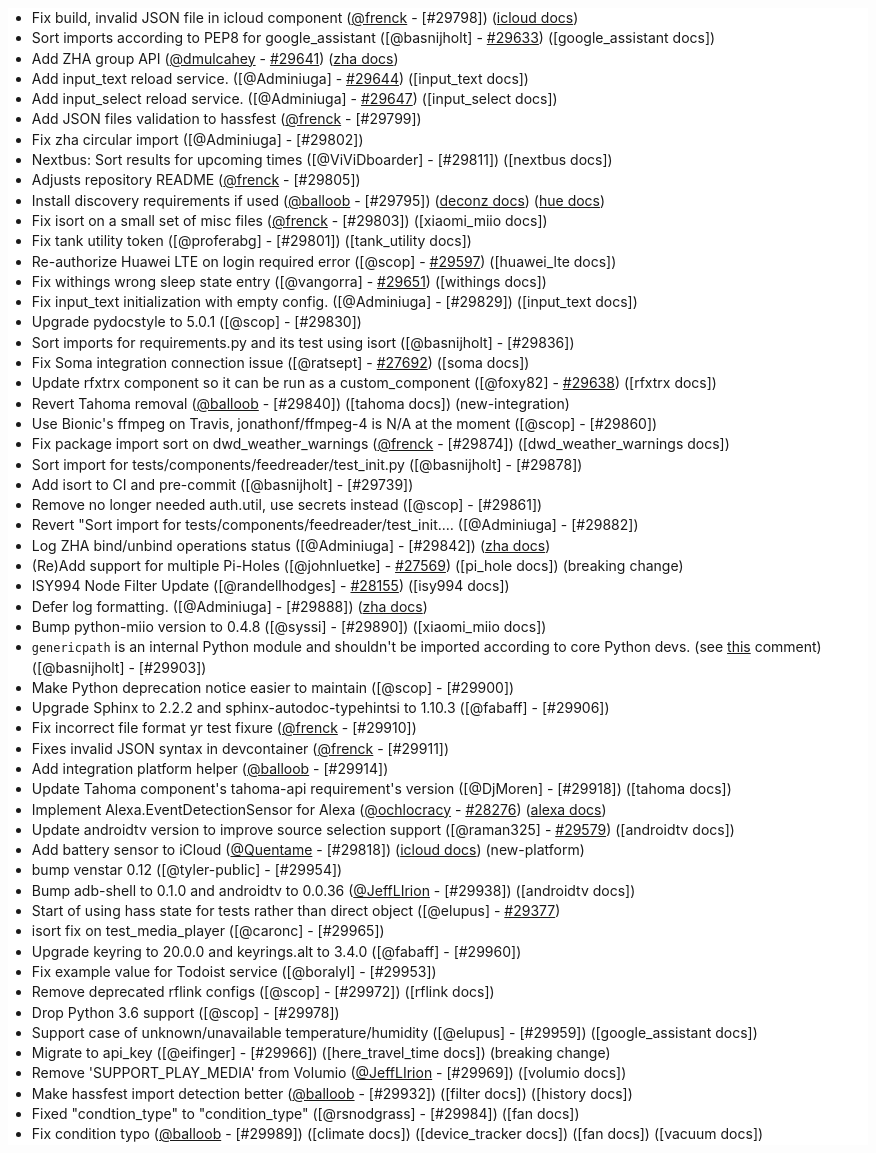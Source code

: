 - Fix build, invalid JSON file in icloud component ([@frenck] - [#29798]) ([icloud docs])
- Sort imports according to PEP8 for google_assistant ([@basnijholt] - [#29633]) ([google_assistant docs])
- Add ZHA group API ([@dmulcahey] - [#29641]) ([zha docs])
- Add input_text reload service. ([@Adminiuga] - [#29644]) ([input_text docs])
- Add input_select reload service. ([@Adminiuga] - [#29647]) ([input_select docs])
- Add JSON files validation to hassfest ([@frenck] - [#29799])
- Fix zha circular import ([@Adminiuga] - [#29802])
- Nextbus: Sort results for upcoming times ([@ViViDboarder] - [#29811]) ([nextbus docs])
- Adjusts repository README ([@frenck] - [#29805])
- Install discovery requirements if used ([@balloob] - [#29795]) ([deconz docs]) ([hue docs])
- Fix isort on a small set of misc files ([@frenck] - [#29803]) ([xiaomi_miio docs])
- Fix tank utility token ([@proferabg] - [#29801]) ([tank_utility docs])
- Re-authorize Huawei LTE on login required error ([@scop] - [#29597]) ([huawei_lte docs])
- Fix withings wrong sleep state entry ([@vangorra] - [#29651]) ([withings docs])
- Fix input_text initialization with empty config. ([@Adminiuga] - [#29829]) ([input_text docs])
- Upgrade pydocstyle to 5.0.1 ([@scop] - [#29830])
- Sort imports for requirements.py and its test using isort ([@basnijholt] - [#29836])
- Fix Soma integration connection issue ([@ratsept] - [#27692]) ([soma docs])
- Update rfxtrx component so it can be run as a custom_component ([@foxy82] - [#29638]) ([rfxtrx docs])
- Revert Tahoma removal ([@balloob] - [#29840]) ([tahoma docs]) (new-integration)
- Use Bionic's ffmpeg on Travis, jonathonf/ffmpeg-4 is N/A at the moment ([@scop] - [#29860])
- Fix package import sort on dwd_weather_warnings ([@frenck] - [#29874]) ([dwd_weather_warnings docs])
- Sort import for tests/components/feedreader/test_init.py ([@basnijholt] - [#29878])
- Add isort to CI and pre-commit ([@basnijholt] - [#29739])
- Remove no longer needed auth.util, use secrets instead ([@scop] - [#29861])
- Revert "Sort import for tests/components/feedreader/test_init.… ([@Adminiuga] - [#29882])
- Log ZHA bind/unbind operations status ([@Adminiuga] - [#29842]) ([zha docs])
- (Re)Add support for multiple Pi-Holes ([@johnluetke] - [#27569]) ([pi_hole docs]) (breaking change)
- ISY994 Node Filter Update ([@randellhodges] - [#28155]) ([isy994 docs])
- Defer log formatting. ([@Adminiuga] - [#29888]) ([zha docs])
- Bump python-miio version to 0.4.8 ([@syssi] - [#29890]) ([xiaomi_miio docs])
- `genericpath` is an internal Python module and shouldn't be imported according to core Python devs. (see [this](https://bugs.python.org/msg358136) comment) ([@basnijholt] - [#29903])
- Make Python deprecation notice easier to maintain ([@scop] - [#29900])
- Upgrade Sphinx to 2.2.2 and sphinx-autodoc-typehintsi to 1.10.3 ([@fabaff] - [#29906])
- Fix incorrect file format yr test fixure ([@frenck] - [#29910])
- Fixes invalid JSON syntax in devcontainer ([@frenck] - [#29911])
- Add integration platform helper ([@balloob] - [#29914])
- Update Tahoma component's tahoma-api requirement's version ([@DjMoren] - [#29918]) ([tahoma docs])
- Implement Alexa.EventDetectionSensor for Alexa ([@ochlocracy] - [#28276]) ([alexa docs])
- Update androidtv version to improve source selection support ([@raman325] - [#29579]) ([androidtv docs])
- Add battery sensor to iCloud ([@Quentame] - [#29818]) ([icloud docs]) (new-platform)
- bump venstar 0.12 ([@tyler-public] - [#29954])
- Bump adb-shell to 0.1.0 and androidtv to 0.0.36 ([@JeffLIrion] - [#29938]) ([androidtv docs])
- Start of using hass state for tests rather than direct object ([@elupus] - [#29377])
- isort fix on test_media_player ([@caronc] - [#29965])
- Upgrade keyring to 20.0.0 and keyrings.alt to 3.4.0 ([@fabaff] - [#29960])
- Fix example value for Todoist service ([@boralyl] - [#29953])
- Remove deprecated rflink configs ([@scop] - [#29972]) ([rflink docs])
- Drop Python 3.6 support ([@scop] - [#29978])
- Support case of unknown/unavailable temperature/humidity ([@elupus] - [#29959]) ([google_assistant docs])
- Migrate to api_key ([@eifinger] - [#29966]) ([here_travel_time docs]) (breaking change)
- Remove 'SUPPORT_PLAY_MEDIA' from Volumio ([@JeffLIrion] - [#29969]) ([volumio docs])
- Make hassfest import detection better ([@balloob] - [#29932]) ([filter docs]) ([history docs])
- Fixed "condtion_type" to "condition_type" ([@rsnodgrass] - [#29984]) ([fan docs])
- Fix condition typo ([@balloob] - [#29989]) ([climate docs]) ([device_tracker docs]) ([fan docs]) ([vacuum docs])

[#30791]: https://github.com/OpenPeerPower/Open-Peer-Power/pull/30791
[#30797]: https://github.com/OpenPeerPower/Open-Peer-Power/pull/30797
[#30803]: https://github.com/OpenPeerPower/Open-Peer-Power/pull/30803
[#30810]: https://github.com/OpenPeerPower/Open-Peer-Power/pull/30810
[#30822]: https://github.com/OpenPeerPower/Open-Peer-Power/pull/30822
[#30825]: https://github.com/OpenPeerPower/Open-Peer-Power/pull/30825
[#30828]: https://github.com/OpenPeerPower/Open-Peer-Power/pull/30828
[#30836]: https://github.com/OpenPeerPower/Open-Peer-Power/pull/30836
[#30846]: https://github.com/OpenPeerPower/Open-Peer-Power/pull/30846
[#30849]: https://github.com/OpenPeerPower/Open-Peer-Power/pull/30849
[#30850]: https://github.com/OpenPeerPower/Open-Peer-Power/pull/30850
[@Quentame]: https://github.com/Quentame
[@bachya]: https://github.com/bachya
[@balloob]: https://github.com/balloob
[@bendavid]: https://github.com/bendavid
[@frenck]: https://github.com/frenck
[@jdeluyck]: https://github.com/jdeluyck
[@peroyvind]: https://github.com/peroyvind
[@pvizeli]: https://github.com/pvizeli
[@springstan]: https://github.com/springstan
[ambient_station docs]: /integrations/ambient_station/
[emulated_roku docs]: /integrations/emulated_roku/
[hue docs]: /integrations/hue/
[icloud docs]: /integrations/icloud/
[mikrotik docs]: /integrations/mikrotik/
[mpd docs]: /integrations/mpd/
[msteams docs]: /integrations/msteams/
[webostv docs]: /integrations/webostv/
[#30803]: https://github.com/OpenPeerPower/Open-Peer-Power/pull/30803
[#30889]: https://github.com/OpenPeerPower/Open-Peer-Power/pull/30889
[#30903]: https://github.com/OpenPeerPower/Open-Peer-Power/pull/30903
[#30904]: https://github.com/OpenPeerPower/Open-Peer-Power/pull/30904
[#30911]: https://github.com/OpenPeerPower/Open-Peer-Power/pull/30911
[#30919]: https://github.com/OpenPeerPower/Open-Peer-Power/pull/30919
[#30920]: https://github.com/OpenPeerPower/Open-Peer-Power/pull/30920
[#30921]: https://github.com/OpenPeerPower/Open-Peer-Power/pull/30921
[#30924]: https://github.com/OpenPeerPower/Open-Peer-Power/pull/30924
[@Kane610]: https://github.com/Kane610
[@SukramJ]: https://github.com/SukramJ
[@balloob]: https://github.com/balloob
[@bramkragten]: https://github.com/bramkragten
[@dmulcahey]: https://github.com/dmulcahey
[@frenck]: https://github.com/frenck
[@ochlocracy]: https://github.com/ochlocracy
[alexa docs]: /integrations/alexa/
[deconz docs]: /integrations/deconz/
[frontend docs]: /integrations/frontend/
[homematicip_cloud docs]: /integrations/homematicip_cloud/
[hue docs]: /integrations/hue/
[ring docs]: /integrations/ring/
[zha docs]: /integrations/zha/
[#30960]: https://github.com/OpenPeerPower/Open-Peer-Power/pull/30960
[#30974]: https://github.com/OpenPeerPower/Open-Peer-Power/pull/30974
[#30975]: https://github.com/OpenPeerPower/Open-Peer-Power/pull/30975
[#30993]: https://github.com/OpenPeerPower/Open-Peer-Power/pull/30993
[#31015]: https://github.com/OpenPeerPower/Open-Peer-Power/pull/31015
[@JeffLIrion]: https://github.com/JeffLIrion
[@balloob]: https://github.com/balloob
[@frenck]: https://github.com/frenck
[@jdeluyck]: https://github.com/jdeluyck
[@steve-gombos]: https://github.com/steve-gombos
[deconz docs]: /integrations/deconz/
[emulated_roku docs]: /integrations/emulated_roku/
[ring docs]: /integrations/ring/
[water_heater docs]: /integrations/water_heater/
[#23789]: https://github.com/OpenPeerPower/Open-Peer-Power/pull/23789
[#24426]: https://github.com/OpenPeerPower/Open-Peer-Power/pull/24426
[#25364]: https://github.com/OpenPeerPower/Open-Peer-Power/pull/25364
[#26650]: https://github.com/OpenPeerPower/Open-Peer-Power/pull/26650
[#27453]: https://github.com/OpenPeerPower/Open-Peer-Power/pull/27453
[#27569]: https://github.com/OpenPeerPower/Open-Peer-Power/pull/27569
[#27692]: https://github.com/OpenPeerPower/Open-Peer-Power/pull/27692
[#27867]: https://github.com/OpenPeerPower/Open-Peer-Power/pull/27867
[#27920]: https://github.com/OpenPeerPower/Open-Peer-Power/pull/27920
[#27964]: https://github.com/OpenPeerPower/Open-Peer-Power/pull/27964
[#28155]: https://github.com/OpenPeerPower/Open-Peer-Power/pull/28155
[#28197]: https://github.com/OpenPeerPower/Open-Peer-Power/pull/28197
[#28276]: https://github.com/OpenPeerPower/Open-Peer-Power/pull/28276
[#28340]: https://github.com/OpenPeerPower/Open-Peer-Power/pull/28340
[#28484]: https://github.com/OpenPeerPower/Open-Peer-Power/pull/28484
[#28537]: https://github.com/OpenPeerPower/Open-Peer-Power/pull/28537
[#28579]: https://github.com/OpenPeerPower/Open-Peer-Power/pull/28579
[#28652]: https://github.com/OpenPeerPower/Open-Peer-Power/pull/28652
[#28671]: https://github.com/OpenPeerPower/Open-Peer-Power/pull/28671
[#28719]: https://github.com/OpenPeerPower/Open-Peer-Power/pull/28719
[#28744]: https://github.com/OpenPeerPower/Open-Peer-Power/pull/28744
[#28837]: https://github.com/OpenPeerPower/Open-Peer-Power/pull/28837
[#28959]: https://github.com/OpenPeerPower/Open-Peer-Power/pull/28959
[#28968]: https://github.com/OpenPeerPower/Open-Peer-Power/pull/28968
[#28975]: https://github.com/OpenPeerPower/Open-Peer-Power/pull/28975
[#29223]: https://github.com/OpenPeerPower/Open-Peer-Power/pull/29223
[#29244]: https://github.com/OpenPeerPower/Open-Peer-Power/pull/29244
[#29246]: https://github.com/OpenPeerPower/Open-Peer-Power/pull/29246
[#29295]: https://github.com/OpenPeerPower/Open-Peer-Power/pull/29295
[#29296]: https://github.com/OpenPeerPower/Open-Peer-Power/pull/29296
[#29374]: https://github.com/OpenPeerPower/Open-Peer-Power/pull/29374
[#29377]: https://github.com/OpenPeerPower/Open-Peer-Power/pull/29377
[#29379]: https://github.com/OpenPeerPower/Open-Peer-Power/pull/29379
[#29439]: https://github.com/OpenPeerPower/Open-Peer-Power/pull/29439
[#29465]: https://github.com/OpenPeerPower/Open-Peer-Power/pull/29465
[#29485]: https://github.com/OpenPeerPower/Open-Peer-Power/pull/29485
[#29487]: https://github.com/OpenPeerPower/Open-Peer-Power/pull/29487
[#29494]: https://github.com/OpenPeerPower/Open-Peer-Power/pull/29494
[#29497]: https://github.com/OpenPeerPower/Open-Peer-Power/pull/29497
[#29498]: https://github.com/OpenPeerPower/Open-Peer-Power/pull/29498
[#29499]: https://github.com/OpenPeerPower/Open-Peer-Power/pull/29499
[#29500]: https://github.com/OpenPeerPower/Open-Peer-Power/pull/29500
[#29501]: https://github.com/OpenPeerPower/Open-Peer-Power/pull/29501
[#29504]: https://github.com/OpenPeerPower/Open-Peer-Power/pull/29504
[#29506]: https://github.com/OpenPeerPower/Open-Peer-Power/pull/29506
[#29507]: https://github.com/OpenPeerPower/Open-Peer-Power/pull/29507
[#29508]: https://github.com/OpenPeerPower/Open-Peer-Power/pull/29508
[#29509]: https://github.com/OpenPeerPower/Open-Peer-Power/pull/29509
[#29510]: https://github.com/OpenPeerPower/Open-Peer-Power/pull/29510
[#29511]: https://github.com/OpenPeerPower/Open-Peer-Power/pull/29511
[#29513]: https://github.com/OpenPeerPower/Open-Peer-Power/pull/29513
[#29514]: https://github.com/OpenPeerPower/Open-Peer-Power/pull/29514
[#29515]: https://github.com/OpenPeerPower/Open-Peer-Power/pull/29515
[#29516]: https://github.com/OpenPeerPower/Open-Peer-Power/pull/29516
[#29517]: https://github.com/OpenPeerPower/Open-Peer-Power/pull/29517
[#29518]: https://github.com/OpenPeerPower/Open-Peer-Power/pull/29518
[#29520]: https://github.com/OpenPeerPower/Open-Peer-Power/pull/29520
[#29523]: https://github.com/OpenPeerPower/Open-Peer-Power/pull/29523
[#29525]: https://github.com/OpenPeerPower/Open-Peer-Power/pull/29525
[#29527]: https://github.com/OpenPeerPower/Open-Peer-Power/pull/29527
[#29530]: https://github.com/OpenPeerPower/Open-Peer-Power/pull/29530
[#29534]: https://github.com/OpenPeerPower/Open-Peer-Power/pull/29534
[#29535]: https://github.com/OpenPeerPower/Open-Peer-Power/pull/29535
[#29537]: https://github.com/OpenPeerPower/Open-Peer-Power/pull/29537
[#29538]: https://github.com/OpenPeerPower/Open-Peer-Power/pull/29538
[#29539]: https://github.com/OpenPeerPower/Open-Peer-Power/pull/29539
[#29540]: https://github.com/OpenPeerPower/Open-Peer-Power/pull/29540
[#29541]: https://github.com/OpenPeerPower/Open-Peer-Power/pull/29541
[#29542]: https://github.com/OpenPeerPower/Open-Peer-Power/pull/29542
[#29543]: https://github.com/OpenPeerPower/Open-Peer-Power/pull/29543
[#29544]: https://github.com/OpenPeerPower/Open-Peer-Power/pull/29544
[#29545]: https://github.com/OpenPeerPower/Open-Peer-Power/pull/29545
[#29546]: https://github.com/OpenPeerPower/Open-Peer-Power/pull/29546
[#29547]: https://github.com/OpenPeerPower/Open-Peer-Power/pull/29547
[#29548]: https://github.com/OpenPeerPower/Open-Peer-Power/pull/29548
[#29550]: https://github.com/OpenPeerPower/Open-Peer-Power/pull/29550
[#29552]: https://github.com/OpenPeerPower/Open-Peer-Power/pull/29552
[#29553]: https://github.com/OpenPeerPower/Open-Peer-Power/pull/29553
[#29555]: https://github.com/OpenPeerPower/Open-Peer-Power/pull/29555
[#29556]: https://github.com/OpenPeerPower/Open-Peer-Power/pull/29556
[#29557]: https://github.com/OpenPeerPower/Open-Peer-Power/pull/29557
[#29558]: https://github.com/OpenPeerPower/Open-Peer-Power/pull/29558
[#29560]: https://github.com/OpenPeerPower/Open-Peer-Power/pull/29560
[#29561]: https://github.com/OpenPeerPower/Open-Peer-Power/pull/29561
[#29562]: https://github.com/OpenPeerPower/Open-Peer-Power/pull/29562
[#29564]: https://github.com/OpenPeerPower/Open-Peer-Power/pull/29564
[#29566]: https://github.com/OpenPeerPower/Open-Peer-Power/pull/29566
[#29571]: https://github.com/OpenPeerPower/Open-Peer-Power/pull/29571
[#29573]: https://github.com/OpenPeerPower/Open-Peer-Power/pull/29573
[#29575]: https://github.com/OpenPeerPower/Open-Peer-Power/pull/29575
[#29579]: https://github.com/OpenPeerPower/Open-Peer-Power/pull/29579
[#29581]: https://github.com/OpenPeerPower/Open-Peer-Power/pull/29581
[#29582]: https://github.com/OpenPeerPower/Open-Peer-Power/pull/29582
[#29584]: https://github.com/OpenPeerPower/Open-Peer-Power/pull/29584
[#29586]: https://github.com/OpenPeerPower/Open-Peer-Power/pull/29586
[#29592]: https://github.com/OpenPeerPower/Open-Peer-Power/pull/29592
[#29594]: https://github.com/OpenPeerPower/Open-Peer-Power/pull/29594
[#29597]: https://github.com/OpenPeerPower/Open-Peer-Power/pull/29597
[#29598]: https://github.com/OpenPeerPower/Open-Peer-Power/pull/29598
[#29601]: https://github.com/OpenPeerPower/Open-Peer-Power/pull/29601
[#29607]: https://github.com/OpenPeerPower/Open-Peer-Power/pull/29607
[#29608]: https://github.com/OpenPeerPower/Open-Peer-Power/pull/29608
[#29609]: https://github.com/OpenPeerPower/Open-Peer-Power/pull/29609
[#29610]: https://github.com/OpenPeerPower/Open-Peer-Power/pull/29610
[#29611]: https://github.com/OpenPeerPower/Open-Peer-Power/pull/29611
[#29612]: https://github.com/OpenPeerPower/Open-Peer-Power/pull/29612
[#29613]: https://github.com/OpenPeerPower/Open-Peer-Power/pull/29613
[#29614]: https://github.com/OpenPeerPower/Open-Peer-Power/pull/29614
[#29615]: https://github.com/OpenPeerPower/Open-Peer-Power/pull/29615
[#29616]: https://github.com/OpenPeerPower/Open-Peer-Power/pull/29616
[#29617]: https://github.com/OpenPeerPower/Open-Peer-Power/pull/29617
[#29618]: https://github.com/OpenPeerPower/Open-Peer-Power/pull/29618
[#29619]: https://github.com/OpenPeerPower/Open-Peer-Power/pull/29619
[#29620]: https://github.com/OpenPeerPower/Open-Peer-Power/pull/29620
[#29621]: https://github.com/OpenPeerPower/Open-Peer-Power/pull/29621
[#29622]: https://github.com/OpenPeerPower/Open-Peer-Power/pull/29622
[#29623]: https://github.com/OpenPeerPower/Open-Peer-Power/pull/29623
[#29624]: https://github.com/OpenPeerPower/Open-Peer-Power/pull/29624
[#29625]: https://github.com/OpenPeerPower/Open-Peer-Power/pull/29625
[#29626]: https://github.com/OpenPeerPower/Open-Peer-Power/pull/29626
[#29627]: https://github.com/OpenPeerPower/Open-Peer-Power/pull/29627
[#29628]: https://github.com/OpenPeerPower/Open-Peer-Power/pull/29628
[#29629]: https://github.com/OpenPeerPower/Open-Peer-Power/pull/29629
[#29630]: https://github.com/OpenPeerPower/Open-Peer-Power/pull/29630
[#29631]: https://github.com/OpenPeerPower/Open-Peer-Power/pull/29631
[#29632]: https://github.com/OpenPeerPower/Open-Peer-Power/pull/29632
[#29633]: https://github.com/OpenPeerPower/Open-Peer-Power/pull/29633
[#29634]: https://github.com/OpenPeerPower/Open-Peer-Power/pull/29634
[#29635]: https://github.com/OpenPeerPower/Open-Peer-Power/pull/29635
[#29638]: https://github.com/OpenPeerPower/Open-Peer-Power/pull/29638
[#29641]: https://github.com/OpenPeerPower/Open-Peer-Power/pull/29641
[#29644]: https://github.com/OpenPeerPower/Open-Peer-Power/pull/29644
[#29645]: https://github.com/OpenPeerPower/Open-Peer-Power/pull/29645
[#29646]: https://github.com/OpenPeerPower/Open-Peer-Power/pull/29646
[#29647]: https://github.com/OpenPeerPower/Open-Peer-Power/pull/29647
[#29648]: https://github.com/OpenPeerPower/Open-Peer-Power/pull/29648
[#29649]: https://github.com/OpenPeerPower/Open-Peer-Power/pull/29649
[#29650]: https://github.com/OpenPeerPower/Open-Peer-Power/pull/29650
[#29651]: https://github.com/OpenPeerPower/Open-Peer-Power/pull/29651
[#29652]: https://github.com/OpenPeerPower/Open-Peer-Power/pull/29652
[#29653]: https://github.com/OpenPeerPower/Open-Peer-Power/pull/29653
[#29654]: https://github.com/OpenPeerPower/Open-Peer-Power/pull/29654
[#29655]: https://github.com/OpenPeerPower/Open-Peer-Power/pull/29655
[#29656]: https://github.com/OpenPeerPower/Open-Peer-Power/pull/29656
[#29657]: https://github.com/OpenPeerPower/Open-Peer-Power/pull/29657
[#29658]: https://github.com/OpenPeerPower/Open-Peer-Power/pull/29658
[#29659]: https://github.com/OpenPeerPower/Open-Peer-Power/pull/29659
[#29660]: https://github.com/OpenPeerPower/Open-Peer-Power/pull/29660
[#29662]: https://github.com/OpenPeerPower/Open-Peer-Power/pull/29662
[#29663]: https://github.com/OpenPeerPower/Open-Peer-Power/pull/29663
[#29664]: https://github.com/OpenPeerPower/Open-Peer-Power/pull/29664